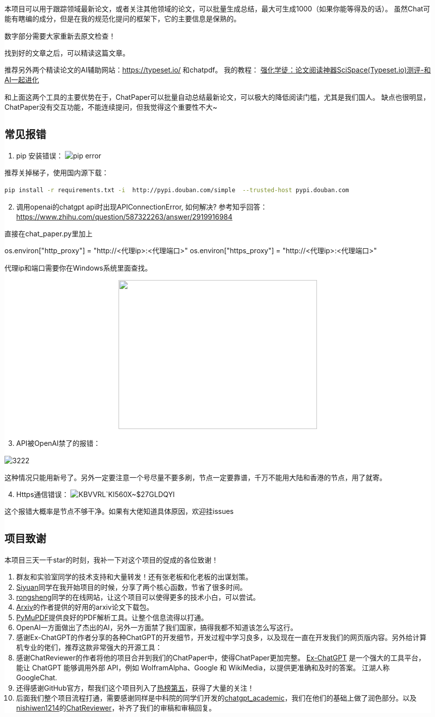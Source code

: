 本项目可以用于跟踪领域最新论文，或者关注其他领域的论文，可以批量生成总结，最大可生成1000（如果你能等得及的话）。
虽然Chat可能有瞎编的成分，但是在我的规范化提问的框架下，它的主要信息是保熟的。

数字部分需要大家重新去原文检查！

找到好的文章之后，可以精读这篇文章。

推荐另外两个精读论文的AI辅助网站：https://typeset.io/ 和chatpdf。
我的教程： [强化学徒：论文阅读神器SciSpace(Typeset.io)测评-和AI一起进化](https://zhuanlan.zhihu.com/p/611874187)

和上面这两个工具的主要优势在于，ChatPaper可以批量自动总结最新论文，可以极大的降低阅读门槛，尤其是我们国人。
缺点也很明显，ChatPaper没有交互功能，不能连续提问，但我觉得这个重要性不大~

## 常见报错

1. pip 安装错误：
![pip error](https://user-images.githubusercontent.com/28528386/224949301-5871610a-dd8e-4c44-b412-174ce593ad3d.png)

推荐关掉梯子，使用国内源下载：
```bash
pip install -r requirements.txt -i  http://pypi.douban.com/simple  --trusted-host pypi.douban.com
```

2. 调用openai的chatgpt api时出现APIConnectionError, 如何解决?
参考知乎回答：
https://www.zhihu.com/question/587322263/answer/2919916984

直接在chat_paper.py里加上

os.environ["http_proxy"] = "http://<代理ip>:<代理端口>"
os.environ["https_proxy"] = "http://<代理ip>:<代理端口>"

代理ip和端口需要你在Windows系统里面查找。
<div style="text-align: center;">
  <img src=https://user-images.githubusercontent.com/28528386/224496999-1a8a7946-00aa-4d51-9f18-45bdde4215b9.png width="400" height="300"/>
</div>


3. API被OpenAI禁了的报错：

![3222](https://user-images.githubusercontent.com/28528386/224464704-80f9b010-14f8-4df0-9635-cdfcb2faea51.png)

这种情况只能用新号了。另外一定要注意一个号尽量不要多刷，节点一定要靠谱，千万不能用大陆和香港的节点，用了就寄。

4. Https通信错误：
![KBVVRL`KI560X~$27GLDQYI](https://user-images.githubusercontent.com/28528386/229026391-7cfacf76-e18c-4ae3-a8d5-b8736e8dd056.jpg)

这个报错大概率是节点不够干净。如果有大佬知道具体原因，欢迎挂issues

## 项目致谢

本项目三天一千star的时刻，我补一下对这个项目的促成的各位致谢！
1. 群友和实验室同学的技术支持和大量转发！还有张老板和化老板的出谋划策。
2. [Siyuan](https://github.com/HouSiyuan2001)同学在我开始项目的时候，分享了两个核心函数，节省了很多时间。
3. [rongsheng](https://github.com/WangRongsheng)同学的在线网站，让这个项目可以使得更多的技术小白，可以尝试。
4. [Arxiv](https://github.com/lukasschwab/arxiv.py)的作者提供的好用的arxiv论文下载包。
5. [PyMuPDF](https://github.com/pymupdf/PyMuPDF)提供良好的PDF解析工具。让整个信息流得以打通。
6. OpenAI一方面做出了杰出的AI，另外一方面禁了我们国家，搞得我都不知道该怎么写这行。
7. 感谢Ex-ChatGPT的作者分享的各种ChatGPT的开发细节，开发过程中学习良多，以及现在一直在开发我们的网页版内容。另外给计算机专业的佬们，推荐这款非常强大的开源工具：
8. 感谢ChatReviewer的作者将他的项目合并到我们的ChatPaper中，使得ChatPaper更加完整。
[Ex-ChatGPT](https://github.com/circlestarzero/EX-chatGPT) 是一个强大的工具平台，能让 ChatGPT 能够调用外部 API，例如 WolframAlpha、Google 和 WikiMedia，以提供更准确和及时的答案。
江湖人称 GoogleChat.
9. 还得感谢GitHub官方，帮我们这个项目列入了[热榜第五](https://github.com/trending)，获得了大量的关注！
10. 后面我们整个项目流程打通，需要感谢同样是中科院的同学们开发的[chatgpt_academic](https://github.com/binary-husky/chatgpt_academic)，我们在他们的基础上做了润色部分。以及[nishiwen1214](https://github.com/nishiwen1214)的[ChatReviewer](https://github.com/nishiwen1214/ChatReviewer)，补齐了我们的审稿和审稿回复。